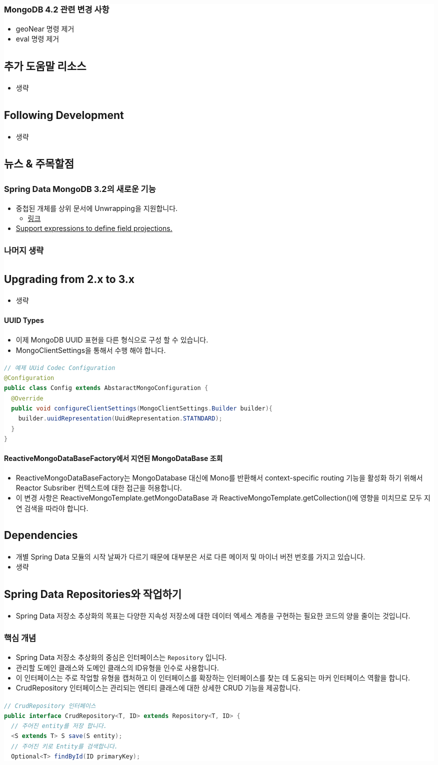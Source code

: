 ### MongoDB 4.2 관련 변경 사항
* geoNear 명령 제거
* eval 명령 제거

## 추가 도움말 리소스
* 생략

## Following Development
* 생략

## 뉴스 & 주목할점
### Spring Data MongoDB 3.2의 새로운 기능
* 중첩된 개체를 상위 문서에 Unwrapping을 지원합니다.
  * [링크](https://docs.spring.io/spring-data/mongodb/docs/3.2.10/reference/html/#unwrapped-entities)
* [Support expressions to define field projections.](https://docs.spring.io/spring-data/mongodb/docs/3.2.10/reference/html/#mongo-template.querying.field-selection)
### 나머지 생략

## Upgrading from 2.x to 3.x
* 생략
#### UUID Types
* 이제 MongoDB UUID 표현을 다른 형식으로 구성 할 수 있습니다. 
* MongoClientSettings을 통해서 수행 해야 합니다.
```java
// 예제 UUid Codec Configuration
@Configuration 
public class Config extends AbstaractMongoConfiguration {
  @Override
  public void configureClientSettings(MongoClientSettings.Builder builder){
    builder.uuidRepresentation(UuidRepresentation.STATNDARD);
  }
}
```
#### ReactiveMongoDataBaseFactory에서 지연된 MongoDataBase 조회
* ReactiveMongoDataBaseFactory는 MongoDatabase 대신에 Mono<MongoDatabase>를 반환해서 context-specific routing 기능을 활성화 하기 위해서 Reactor Subsriber 컨텍스트에 대한 접근을 허용합니다. 
* 이 변경 사항은 ReactiveMongoTemplate.getMongoDataBase 과 ReactiveMongoTemplate.getCollection()에 영향을 미치므로 모두 지연 검색을 따라야 합니다.

## Dependencies
* 개별 Spring Data 모듈의 시작 날짜가 다르기 때문에 대부분은 서로 다른 메이저 및 마이너 버전 번호를 가지고 있습니다. 
* 생략

## Spring Data Repositories와 작업하기 
* Spring Data 저장소 추상화의 목표는 다양한 지속성 저장소에 대한 데이터 엑세스 계층을 구현하는 필요한 코드의 양을 줄이는 것입니다. 
### 핵심 개념
* Spring Data 저장소 추상화의 중심은 인터페이스는 `Repository` 입니다. 
* 관리할 도메인 클래스와 도메인 클래스의 ID유형을 인수로 사용합니다.
* 이 인터페이스는 주로 작업할 유형을 캡처하고 이 인터페이스를 확장하는 인터페이스를 찾는 데 도움되는 마커 인터페이스 역활을 합니다. 
* CrudRepository 인터페이스는 관리되는 엔티티 클래스에 대한 상세한 CRUD 기능을 제공합니다. 
```java
// CrudRepository 인터페이스 
public interface CrudRepository<T, ID> extends Repository<T, ID> {
  // 주어진 entity를 저장 합니다. 
  <S extends T> S save(S entity);
  // 주어진 키로 Entity를 검색합니다. 
  Optional<T> findById(ID primaryKey);
```